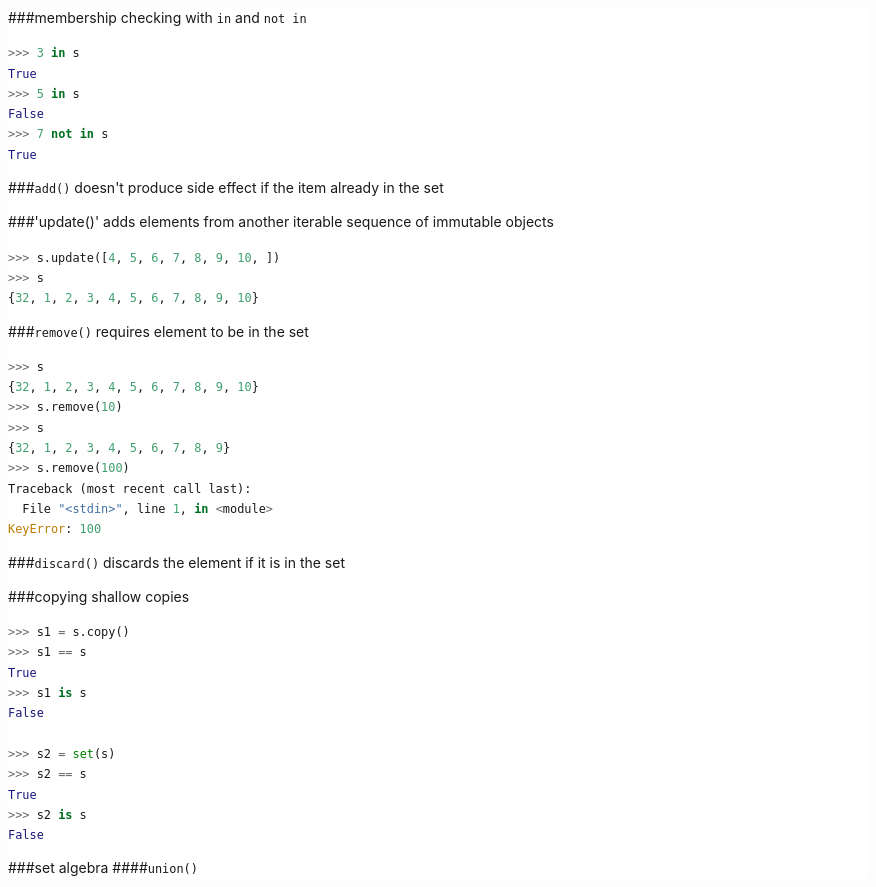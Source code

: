 ###membership checking with `in` and `not in`
```python
>>> 3 in s
True
>>> 5 in s
False
>>> 7 not in s
True
```

###`add()`
doesn't produce side effect if the item already in the set

###'update()'
adds elements from another iterable sequence of immutable objects
```python
>>> s.update([4, 5, 6, 7, 8, 9, 10, ])
>>> s
{32, 1, 2, 3, 4, 5, 6, 7, 8, 9, 10}
```

###`remove()`
requires element to be in the set
```python
>>> s
{32, 1, 2, 3, 4, 5, 6, 7, 8, 9, 10}
>>> s.remove(10)
>>> s
{32, 1, 2, 3, 4, 5, 6, 7, 8, 9}
>>> s.remove(100)
Traceback (most recent call last):
  File "<stdin>", line 1, in <module>
KeyError: 100
```

###`discard()`
discards the element if it is in the set

###copying
shallow copies
```python
>>> s1 = s.copy()
>>> s1 == s
True
>>> s1 is s
False

>>> s2 = set(s)
>>> s2 == s
True
>>> s2 is s
False
```

###set algebra
####`union()`
